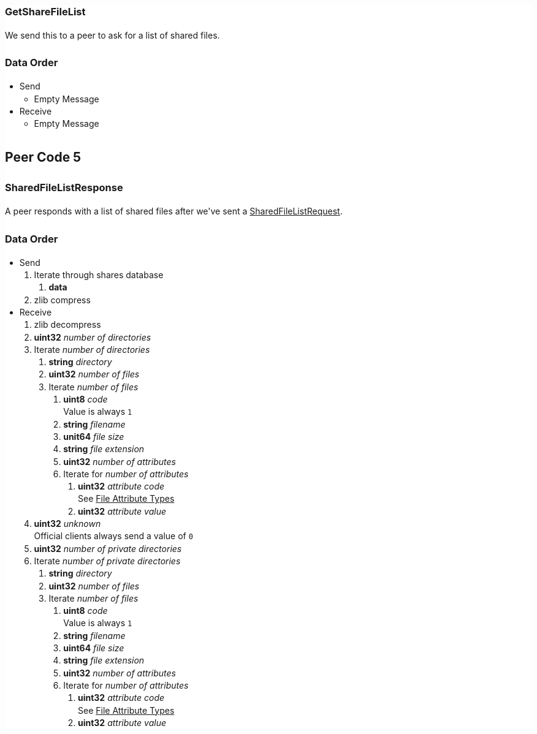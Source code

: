 ### GetShareFileList

We send this to a peer to ask for a list of shared files.

### Data Order

  - Send
      - Empty Message
  - Receive
      - Empty Message

## Peer Code 5

### SharedFileListResponse

A peer responds with a list of shared files after we've sent a [SharedFileListRequest](#peer-code-4).

### Data Order

  - Send
    1.  Iterate through shares database
        1.  **data**
    2. zlib compress
  - Receive
    1.  zlib decompress
    2.  **uint32** *number of directories*
    3.  Iterate *number of directories*
        1.  **string** *directory*
        2.  **uint32** *number of files*
        3.  Iterate *number of files*
            1.  **uint8** *code*  
                Value is always `1`
            2.  **string** *filename*
            3.  **unit64** *file size*
            4.  **string** *file extension*
            5.  **uint32** *number of attributes*
            6.  Iterate for *number of attributes*
                1.  **uint32** *attribute code*  
                    See [File Attribute Types](#file-attribute-types)
                2.  **uint32** *attribute value*
    4.  **uint32** *unknown*  
        Official clients always send a value of `0`
    5.  **uint32** *number of private directories*
    6.  Iterate *number of private directories*
        1.  **string** *directory*
        2.  **uint32** *number of files*
        3.  Iterate *number of files*
            1.  **uint8** *code*  
                Value is always `1`
            2.  **string** *filename*
            3.  **uint64** *file size*
            4.  **string** *file extension*
            5.  **uint32** *number of attributes*
            6.  Iterate for *number of attributes*
                1.  **uint32** *attribute code*  
                    See [File Attribute Types](#file-attribute-types)
                2.  **uint32** *attribute value*
